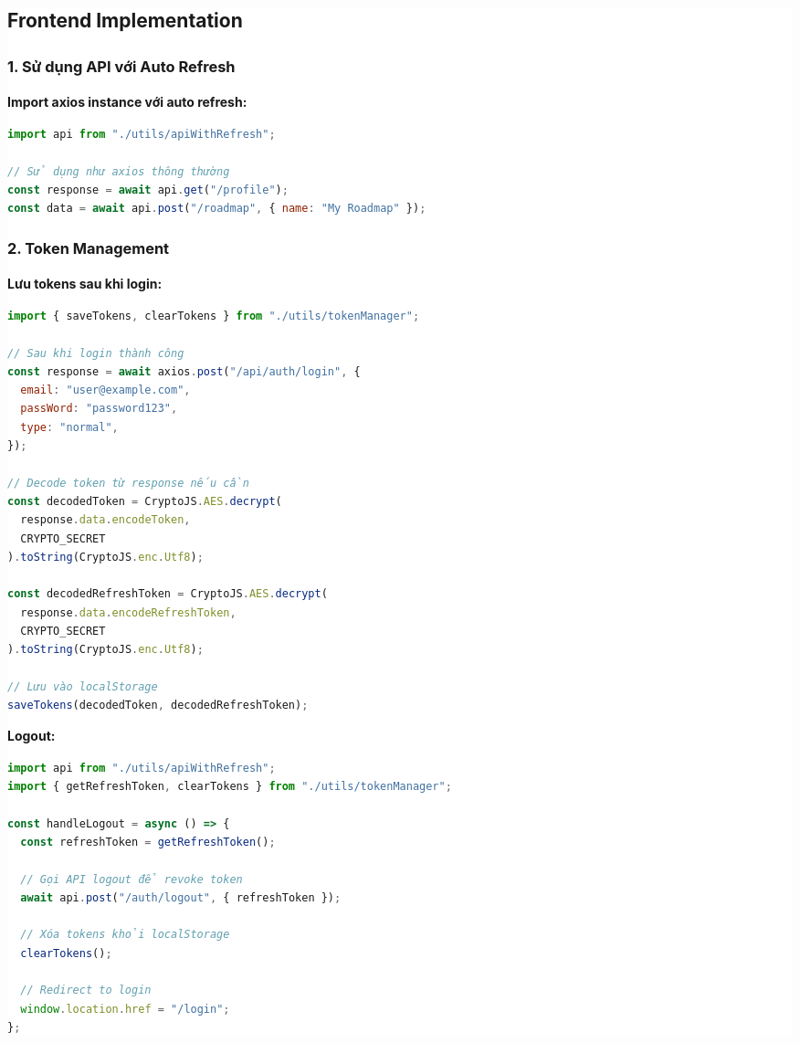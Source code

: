 ## Frontend Implementation

### 1. Sử dụng API với Auto Refresh

**Import axios instance với auto refresh:**

```javascript
import api from "./utils/apiWithRefresh";

// Sử dụng như axios thông thường
const response = await api.get("/profile");
const data = await api.post("/roadmap", { name: "My Roadmap" });
```

### 2. Token Management

**Lưu tokens sau khi login:**

```javascript
import { saveTokens, clearTokens } from "./utils/tokenManager";

// Sau khi login thành công
const response = await axios.post("/api/auth/login", {
  email: "user@example.com",
  passWord: "password123",
  type: "normal",
});

// Decode token từ response nếu cần
const decodedToken = CryptoJS.AES.decrypt(
  response.data.encodeToken,
  CRYPTO_SECRET
).toString(CryptoJS.enc.Utf8);

const decodedRefreshToken = CryptoJS.AES.decrypt(
  response.data.encodeRefreshToken,
  CRYPTO_SECRET
).toString(CryptoJS.enc.Utf8);

// Lưu vào localStorage
saveTokens(decodedToken, decodedRefreshToken);
```

**Logout:**

```javascript
import api from "./utils/apiWithRefresh";
import { getRefreshToken, clearTokens } from "./utils/tokenManager";

const handleLogout = async () => {
  const refreshToken = getRefreshToken();

  // Gọi API logout để revoke token
  await api.post("/auth/logout", { refreshToken });

  // Xóa tokens khỏi localStorage
  clearTokens();

  // Redirect to login
  window.location.href = "/login";
};
```
